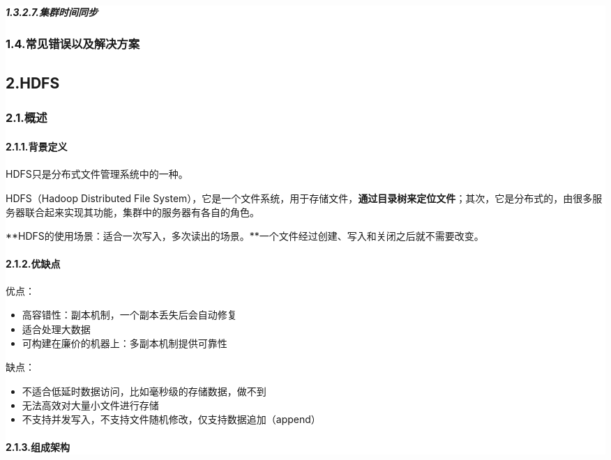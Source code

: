 ##### 1.3.2.7.集群时间同步



### 1.4.常见错误以及解决方案

## 2.HDFS

### 2.1.概述

#### 2.1.1.背景定义

HDFS只是分布式文件管理系统中的一种。

HDFS（Hadoop Distributed File System），它是一个文件系统，用于存储文件，**通过目录树来定位文件**；其次，它是分布式的，由很多服务器联合起来实现其功能，集群中的服务器有各自的角色。

**HDFS的使用场景：适合一次写入，多次读出的场景。**一个文件经过创建、写入和关闭之后就不需要改变。

#### 2.1.2.优缺点

优点：

- 高容错性：副本机制，一个副本丢失后会自动修复
- 适合处理大数据
- 可构建在廉价的机器上：多副本机制提供可靠性

缺点：

- 不适合低延时数据访问，比如毫秒级的存储数据，做不到
- 无法高效对大量小文件进行存储
- 不支持并发写入，不支持文件随机修改，仅支持数据追加（append）

#### 2.1.3.组成架构
